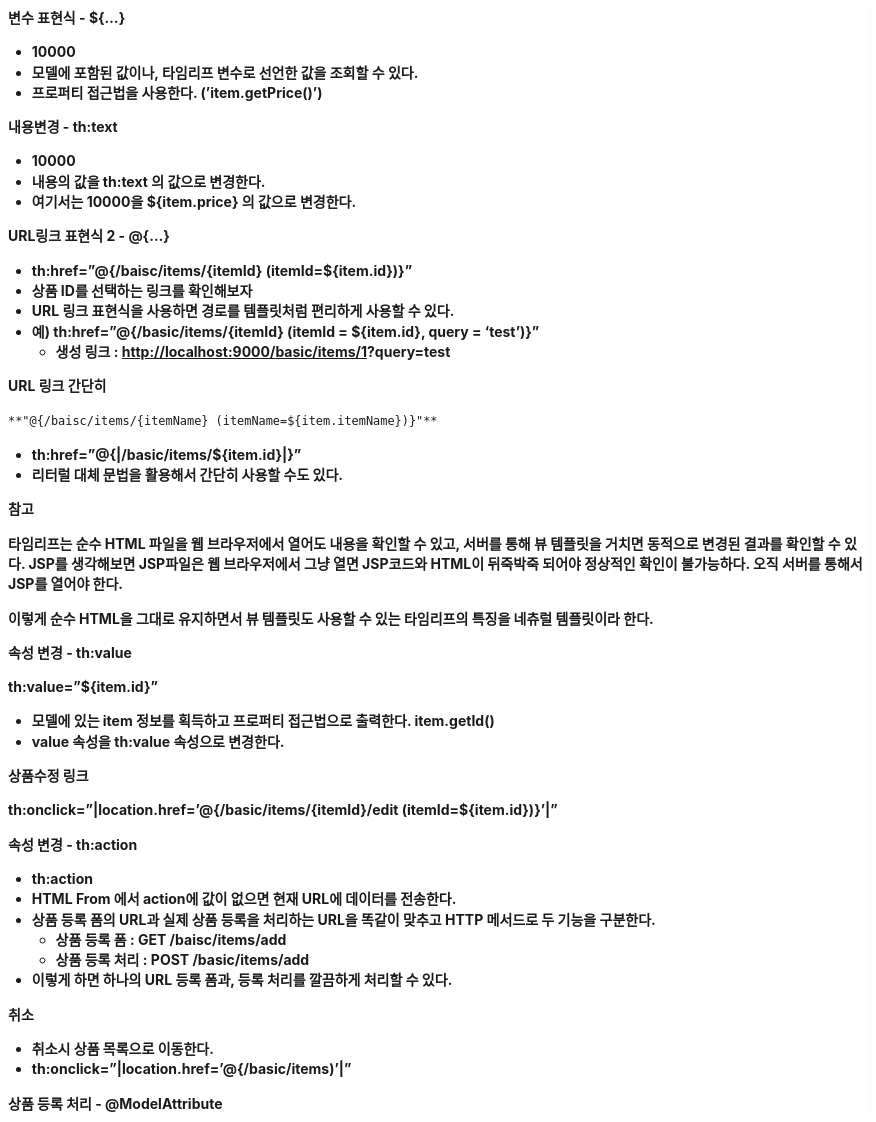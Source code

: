 **변수 표현식 - ${…}**

- **<td th:text=”${item.price}”>10000</td>**
- **모델에 포함된 값이나, 타임리프 변수로 선언한 값을 조회할 수 있다.**
- **프로퍼티 접근법을 사용한다. (’item.getPrice()’)**

**내용변경 - th:text**

- **<td th:text=”${item.price}”>10000</td>**
- **내용의 값을 th:text 의 값으로 변경한다.**
- **여기서는 10000을 ${item.price} 의 값으로 변경한다.**

**URL링크 표현식 2 - @{…}**

- **th:href=”@{/baisc/items/{itemId} (itemId=${item.id})}”**
- **상품 ID를 선택하는 링크를 확인해보자**
- **URL 링크 표현식을 사용하면 경로를 템플릿처럼 편리하게 사용할 수 있다.**
- **예) th:href=”@{/basic/items/{itemId} (itemId = ${item.id}, query = ‘test’)}”**
    - **생성 링크 : [http://localhost:9000/basic/items/1](http://localhost:9000/basic/items/1)?query=test**

**URL 링크 간단히** 

`**"@{/baisc/items/{itemName} (itemName=${item.itemName})}"**`

- **th:href=”@{|/basic/items/${item.id}|}”**
- **리터럴 대체 문법을 활용해서 간단히 사용할 수도 있다.**

**참고** 

**타임리프는 순수 HTML 파일을 웹 브라우저에서 열어도 내용을 확인할 수 있고, 서버를 통해 뷰 템플릿을 거치면 동적으로 변경된 결과를 확인할 수 있다. JSP를 생각해보면 JSP파일은 웹 브라우저에서 그냥 열면 JSP코드와 HTML이 뒤죽박죽 되어야 정상적인 확인이 불가능하다. 오직 서버를 통해서 JSP를 열어야 한다.**

**이렇게 순수 HTML을 그대로 유지하면서 뷰 템플릿도 사용할 수 있는 타임리프의 특징을 네츄럴 템플릿이라 한다.**

**속성 변경 - th:value**

**th:value=”${item.id}”**

- **모델에 있는 item 정보를 획득하고 프로퍼티 접근법으로 출력한다. item.getId()**
- **value 속성을 th:value 속성으로 변경한다.**

**상품수정 링크**

**th:onclick=”|location.href=’@{/basic/items/{itemId}/edit (itemId=${item.id})}’|”**

**속성 변경 - th:action**

- **th:action**
- **HTML From 에서 action에 값이 없으면 현재 URL에 데이터를 전송한다.**
- **상품 등록 폼의 URL과 실제 상품 등록을 처리하는 URL을 똑같이 맞추고 HTTP 메서드로 두 기능을 구분한다.**
    - **상품 등록 폼 : GET /baisc/items/add**
    - **상품 등록 처리 : POST /basic/items/add**
- **이렇게 하면 하나의 URL 등록 폼과, 등록 처리를 깔끔하게 처리할 수 있다.**

**취소**

- **취소시 상품 목록으로 이동한다.**
- **th:onclick=”|location.href=’@{/basic/items)’|”**

**상품 등록 처리 - @ModelAttribute**
